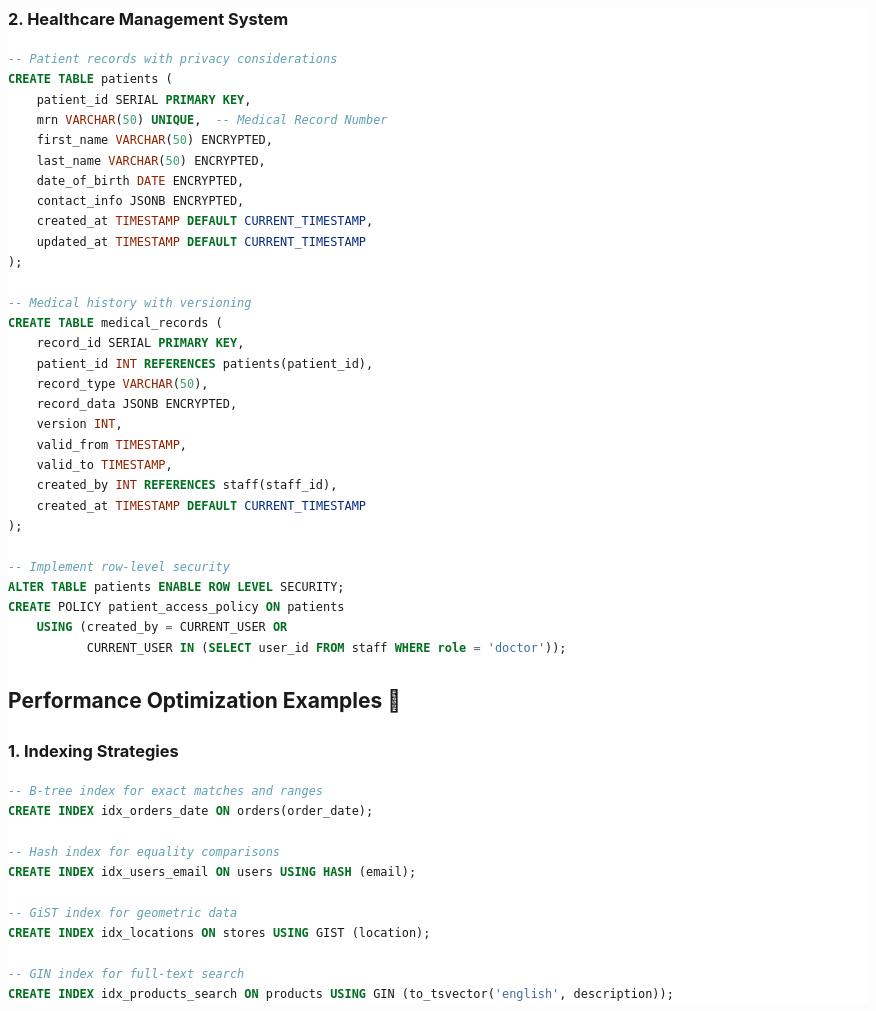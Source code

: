 ### 2. Healthcare Management System
```sql
-- Patient records with privacy considerations
CREATE TABLE patients (
    patient_id SERIAL PRIMARY KEY,
    mrn VARCHAR(50) UNIQUE,  -- Medical Record Number
    first_name VARCHAR(50) ENCRYPTED,
    last_name VARCHAR(50) ENCRYPTED,
    date_of_birth DATE ENCRYPTED,
    contact_info JSONB ENCRYPTED,
    created_at TIMESTAMP DEFAULT CURRENT_TIMESTAMP,
    updated_at TIMESTAMP DEFAULT CURRENT_TIMESTAMP
);

-- Medical history with versioning
CREATE TABLE medical_records (
    record_id SERIAL PRIMARY KEY,
    patient_id INT REFERENCES patients(patient_id),
    record_type VARCHAR(50),
    record_data JSONB ENCRYPTED,
    version INT,
    valid_from TIMESTAMP,
    valid_to TIMESTAMP,
    created_by INT REFERENCES staff(staff_id),
    created_at TIMESTAMP DEFAULT CURRENT_TIMESTAMP
);

-- Implement row-level security
ALTER TABLE patients ENABLE ROW LEVEL SECURITY;
CREATE POLICY patient_access_policy ON patients
    USING (created_by = CURRENT_USER OR 
           CURRENT_USER IN (SELECT user_id FROM staff WHERE role = 'doctor'));
```

## Performance Optimization Examples 🚀

### 1. Indexing Strategies
```sql
-- B-tree index for exact matches and ranges
CREATE INDEX idx_orders_date ON orders(order_date);

-- Hash index for equality comparisons
CREATE INDEX idx_users_email ON users USING HASH (email);

-- GiST index for geometric data
CREATE INDEX idx_locations ON stores USING GIST (location);

-- GIN index for full-text search
CREATE INDEX idx_products_search ON products USING GIN (to_tsvector('english', description));
```
